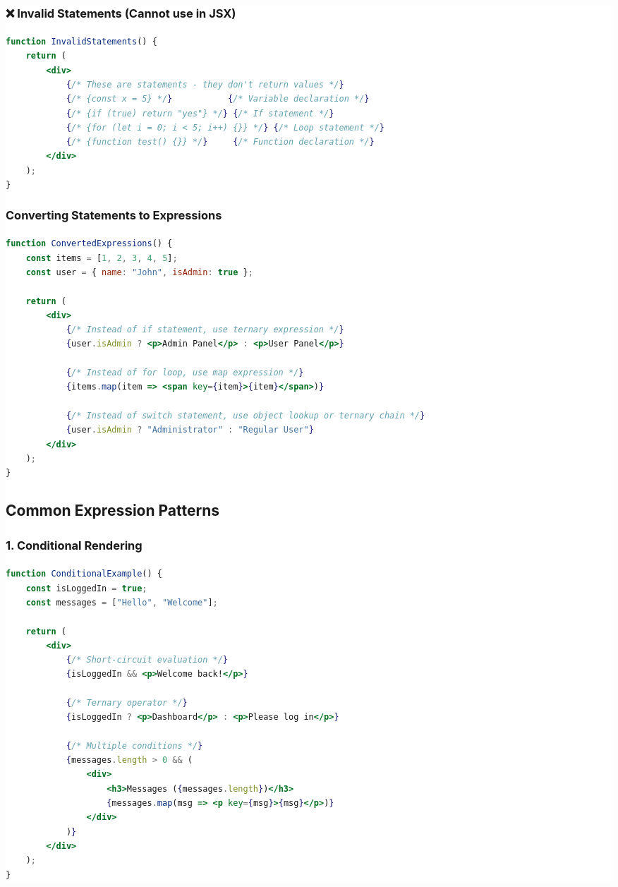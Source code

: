 ### ❌ Invalid Statements (Cannot use in JSX)
```jsx
function InvalidStatements() {
    return (
        <div>
            {/* These are statements - they don't return values */}
            {/* {const x = 5} */}           {/* Variable declaration */}
            {/* {if (true) return "yes"} */} {/* If statement */}
            {/* {for (let i = 0; i < 5; i++) {}} */} {/* Loop statement */}
            {/* {function test() {}} */}     {/* Function declaration */}
        </div>
    );
}
```

### Converting Statements to Expressions
```jsx
function ConvertedExpressions() {
    const items = [1, 2, 3, 4, 5];
    const user = { name: "John", isAdmin: true };
    
    return (
        <div>
            {/* Instead of if statement, use ternary expression */}
            {user.isAdmin ? <p>Admin Panel</p> : <p>User Panel</p>}
            
            {/* Instead of for loop, use map expression */}
            {items.map(item => <span key={item}>{item}</span>)}
            
            {/* Instead of switch statement, use object lookup or ternary chain */}
            {user.isAdmin ? "Administrator" : "Regular User"}
        </div>
    );
}
```

## Common Expression Patterns

### 1. Conditional Rendering
```jsx
function ConditionalExample() {
    const isLoggedIn = true;
    const messages = ["Hello", "Welcome"];
    
    return (
        <div>
            {/* Short-circuit evaluation */}
            {isLoggedIn && <p>Welcome back!</p>}
            
            {/* Ternary operator */}
            {isLoggedIn ? <p>Dashboard</p> : <p>Please log in</p>}
            
            {/* Multiple conditions */}
            {messages.length > 0 && (
                <div>
                    <h3>Messages ({messages.length})</h3>
                    {messages.map(msg => <p key={msg}>{msg}</p>)}
                </div>
            )}
        </div>
    );
}
```